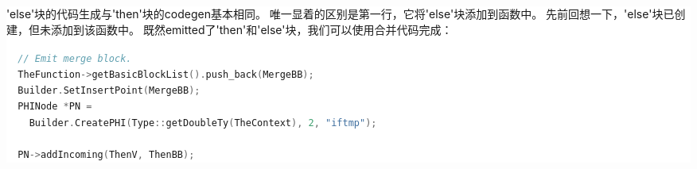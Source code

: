 'else'块的代码生成与'then'块的codegen基本相同。 唯一显着的区别是第一行，它将'else'块添加到函数中。 先前回想一下，'else'块已创建，但未添加到该函数中。 既然emitted了'then'和'else'块，我们可以使用合并代码完成：

```c++
  // Emit merge block.
  TheFunction->getBasicBlockList().push_back(MergeBB);
  Builder.SetInsertPoint(MergeBB);
  PHINode *PN =
    Builder.CreatePHI(Type::getDoubleTy(TheContext), 2, "iftmp");

  PN->addIncoming(ThenV, ThenBB);
